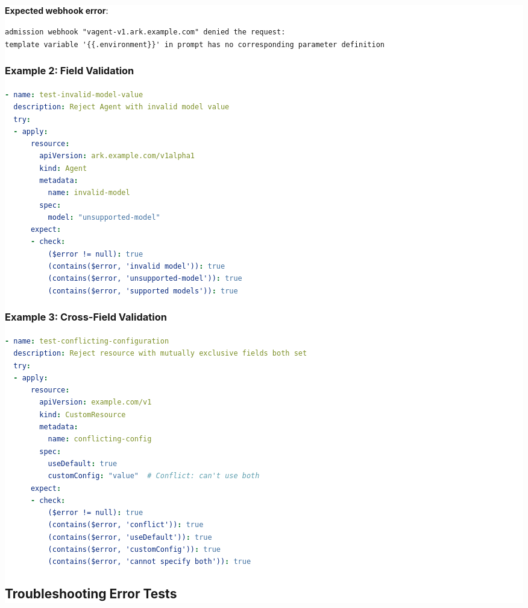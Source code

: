 **Expected webhook error**:
```
admission webhook "vagent-v1.ark.example.com" denied the request:
template variable '{{.environment}}' in prompt has no corresponding parameter definition
```

### Example 2: Field Validation

```yaml
- name: test-invalid-model-value
  description: Reject Agent with invalid model value
  try:
  - apply:
      resource:
        apiVersion: ark.example.com/v1alpha1
        kind: Agent
        metadata:
          name: invalid-model
        spec:
          model: "unsupported-model"
      expect:
      - check:
          ($error != null): true
          (contains($error, 'invalid model')): true
          (contains($error, 'unsupported-model')): true
          (contains($error, 'supported models')): true
```

### Example 3: Cross-Field Validation

```yaml
- name: test-conflicting-configuration
  description: Reject resource with mutually exclusive fields both set
  try:
  - apply:
      resource:
        apiVersion: example.com/v1
        kind: CustomResource
        metadata:
          name: conflicting-config
        spec:
          useDefault: true
          customConfig: "value"  # Conflict: can't use both
      expect:
      - check:
          ($error != null): true
          (contains($error, 'conflict')): true
          (contains($error, 'useDefault')): true
          (contains($error, 'customConfig')): true
          (contains($error, 'cannot specify both')): true
```

## Troubleshooting Error Tests
